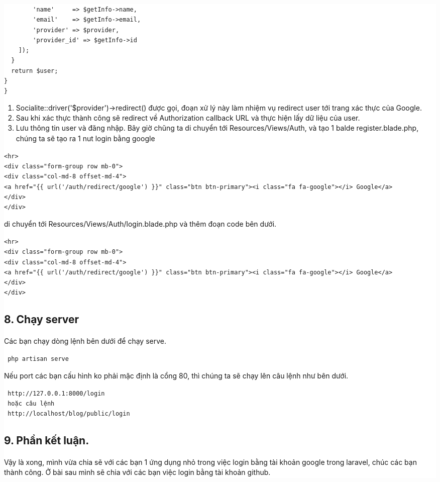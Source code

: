 ```
        'name'     => $getInfo->name,
        'email'    => $getInfo->email,
        'provider' => $provider,
        'provider_id' => $getInfo->id
    ]);
  }
  return $user;
}
}
```
1. Socialite::driver('$provider')->redirect() được gọi, đoạn xử lý này làm nhiệm vụ redirect user tới trang xác thực của Google.
2. Sau khi xác thực thành công sẽ redirect về Authorization callback URL và thực hiện lấy dữ liệu của user.
3. Lưu thông tin user và đăng nhập.
Bây giờ chũng ta di chuyển tới Resources/Views/Auth, và tạo 1 balde register.blade.php, chúng ta sẽ tạo ra 1 nut login bằng google
```
<hr>
<div class="form-group row mb-0">
<div class="col-md-8 offset-md-4">
<a href="{{ url('/auth/redirect/google') }}" class="btn btn-primary"><i class="fa fa-google"></i> Google</a>
</div>
</div>
```
di chuyển tới Resources/Views/Auth/login.blade.php và thêm đoạn code bên dưới.
```
<hr>
<div class="form-group row mb-0">
<div class="col-md-8 offset-md-4">
<a href="{{ url('/auth/redirect/google') }}" class="btn btn-primary"><i class="fa fa-google"></i> Google</a>
</div>
</div>
```

## 8. Chạy server
Các bạn chạy dòng lệnh bên dưới để chạy serve.
```
 php artisan serve
```
Nếu port các bạn cấu hình ko phải mặc định là cổng 80, thì chúng ta sẽ chạy lên câu lệnh như bên dưới.
```
 http://127.0.0.1:8000/login
 hoặc câu lệnh
 http://localhost/blog/public/login
```

## 9. Phần kết luận.
Vậy là xong, mình vừa chia sẽ với các bạn 1 ứng dụng nhỏ trong việc login bằng tài khoản google trong laravel, chúc các bạn thành công.
Ở bài sau mình sẽ chia với các bạn việc login bằng tài khoản github.